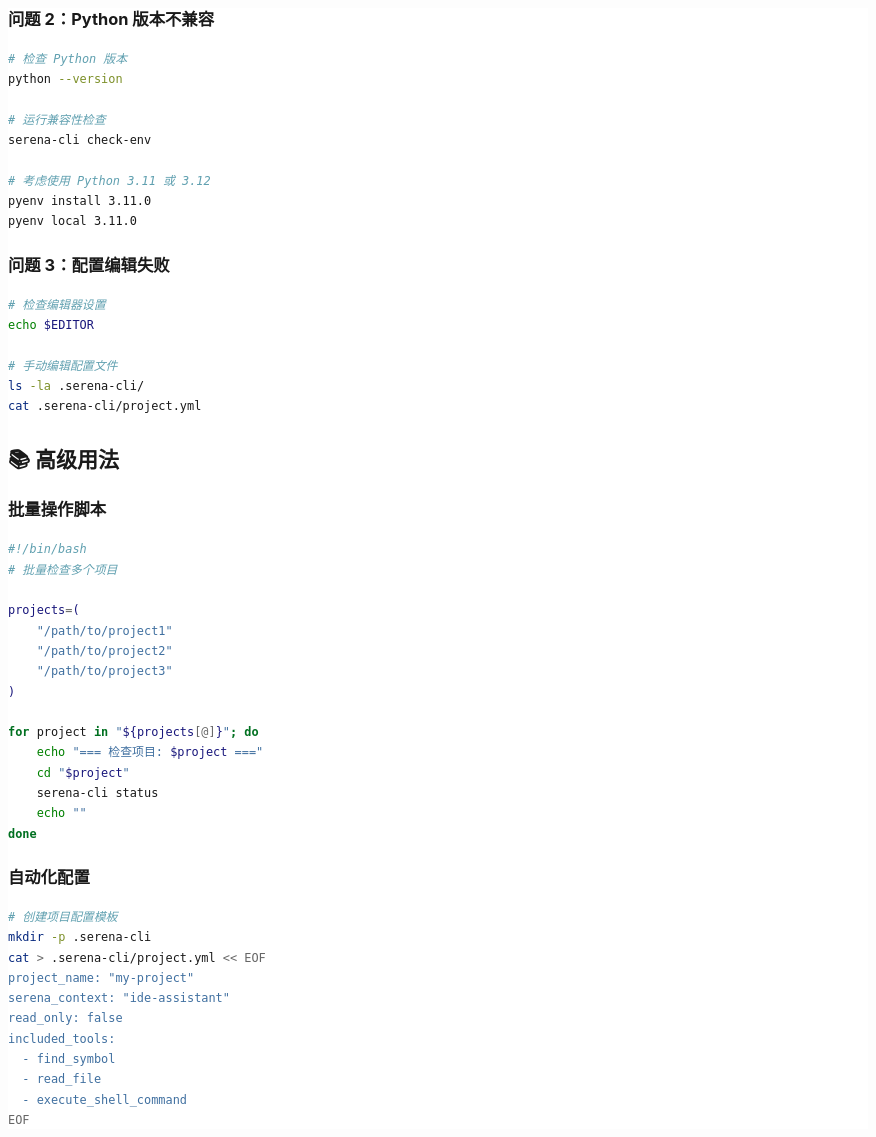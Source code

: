 ### 问题 2：Python 版本不兼容
```bash
# 检查 Python 版本
python --version

# 运行兼容性检查
serena-cli check-env

# 考虑使用 Python 3.11 或 3.12
pyenv install 3.11.0
pyenv local 3.11.0
```

### 问题 3：配置编辑失败
```bash
# 检查编辑器设置
echo $EDITOR

# 手动编辑配置文件
ls -la .serena-cli/
cat .serena-cli/project.yml
```

## 📚 高级用法

### 批量操作脚本
```bash
#!/bin/bash
# 批量检查多个项目

projects=(
    "/path/to/project1"
    "/path/to/project2"
    "/path/to/project3"
)

for project in "${projects[@]}"; do
    echo "=== 检查项目: $project ==="
    cd "$project"
    serena-cli status
    echo ""
done
```

### 自动化配置
```bash
# 创建项目配置模板
mkdir -p .serena-cli
cat > .serena-cli/project.yml << EOF
project_name: "my-project"
serena_context: "ide-assistant"
read_only: false
included_tools:
  - find_symbol
  - read_file
  - execute_shell_command
EOF
```
